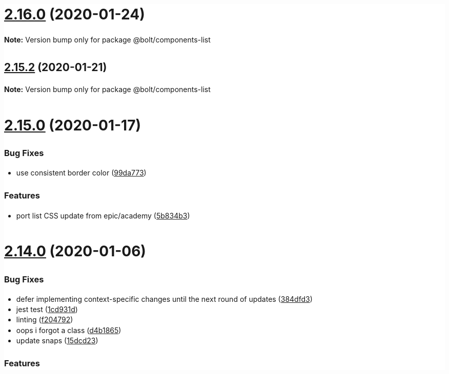 



# [2.16.0](https://github.com/bolt-design-system/bolt/compare/v2.15.2...v2.16.0) (2020-01-24)

**Note:** Version bump only for package @bolt/components-list





## [2.15.2](https://github.com/bolt-design-system/bolt/compare/v2.15.1...v2.15.2) (2020-01-21)

**Note:** Version bump only for package @bolt/components-list





# [2.15.0](https://github.com/bolt-design-system/bolt/compare/v2.14.3...v2.15.0) (2020-01-17)


### Bug Fixes

* use consistent border color ([99da773](https://github.com/bolt-design-system/bolt/commit/99da7731eade993720e66e7df5bcc5f9f4eb40e5))


### Features

* port list CSS update from epic/academy ([5b834b3](https://github.com/bolt-design-system/bolt/commit/5b834b3ffa8315f578ed6d8bbda890e46676aab6))





# [2.14.0](https://github.com/bolt-design-system/bolt/compare/v2.13.3...v2.14.0) (2020-01-06)


### Bug Fixes

* defer implementing context-specific changes until the next round of updates ([384dfd3](https://github.com/bolt-design-system/bolt/commit/384dfd3))
* jest test ([1cd931d](https://github.com/bolt-design-system/bolt/commit/1cd931d))
* linting ([f204792](https://github.com/bolt-design-system/bolt/commit/f204792))
* oops i forgot a class ([d4b1865](https://github.com/bolt-design-system/bolt/commit/d4b1865))
* update snaps ([15dcd23](https://github.com/bolt-design-system/bolt/commit/15dcd23))


### Features
